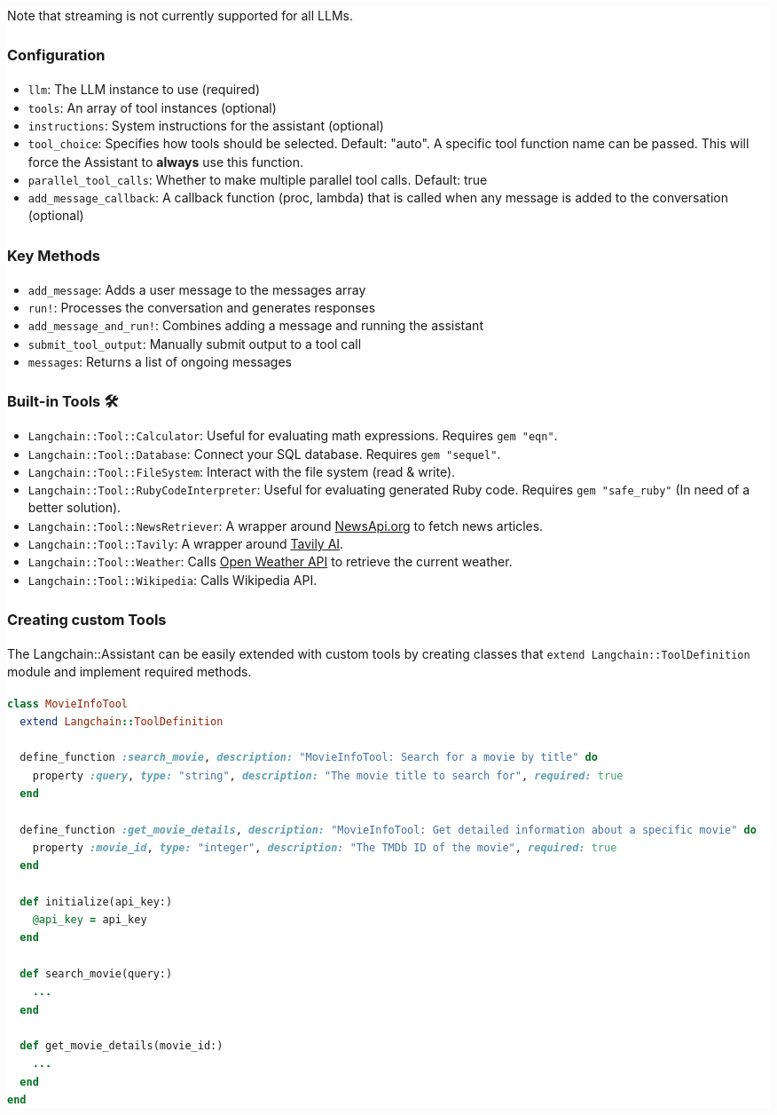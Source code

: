 Note that streaming is not currently supported for all LLMs.

### Configuration
* `llm`: The LLM instance to use (required)
* `tools`: An array of tool instances (optional)
* `instructions`: System instructions for the assistant (optional)
* `tool_choice`: Specifies how tools should be selected. Default: "auto". A specific tool function name can be passed. This will force the Assistant to **always** use this function.
* `parallel_tool_calls`: Whether to make multiple parallel tool calls. Default: true
* `add_message_callback`: A callback function (proc, lambda) that is called when any message is added to the conversation (optional)

### Key Methods
* `add_message`: Adds a user message to the messages array
* `run!`: Processes the conversation and generates responses
* `add_message_and_run!`: Combines adding a message and running the assistant
* `submit_tool_output`: Manually submit output to a tool call
* `messages`: Returns a list of ongoing messages

### Built-in Tools 🛠️
* `Langchain::Tool::Calculator`: Useful for evaluating math expressions. Requires `gem "eqn"`.
* `Langchain::Tool::Database`: Connect your SQL database. Requires `gem "sequel"`.
* `Langchain::Tool::FileSystem`: Interact with the file system (read & write).
* `Langchain::Tool::RubyCodeInterpreter`: Useful for evaluating generated Ruby code. Requires `gem "safe_ruby"` (In need of a better solution).
* `Langchain::Tool::NewsRetriever`: A wrapper around [NewsApi.org](https://newsapi.org) to fetch news articles.
* `Langchain::Tool::Tavily`: A wrapper around [Tavily AI](https://tavily.com).
* `Langchain::Tool::Weather`: Calls [Open Weather API](https://home.openweathermap.org) to retrieve the current weather.
* `Langchain::Tool::Wikipedia`: Calls Wikipedia API.

### Creating custom Tools
The Langchain::Assistant can be easily extended with custom tools by creating classes that `extend Langchain::ToolDefinition` module and implement required methods.
```ruby
class MovieInfoTool
  extend Langchain::ToolDefinition

  define_function :search_movie, description: "MovieInfoTool: Search for a movie by title" do
    property :query, type: "string", description: "The movie title to search for", required: true
  end

  define_function :get_movie_details, description: "MovieInfoTool: Get detailed information about a specific movie" do
    property :movie_id, type: "integer", description: "The TMDb ID of the movie", required: true
  end

  def initialize(api_key:)
    @api_key = api_key
  end

  def search_movie(query:)
    ...
  end

  def get_movie_details(movie_id:)
    ...
  end
end
```
